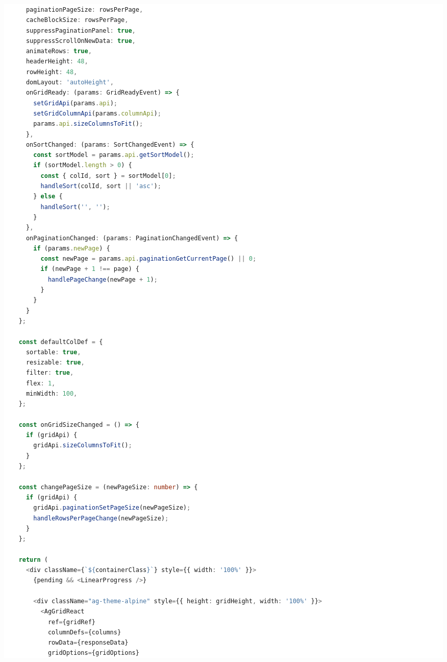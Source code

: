 ```typescript
      paginationPageSize: rowsPerPage,
      cacheBlockSize: rowsPerPage,
      suppressPaginationPanel: true,
      suppressScrollOnNewData: true,
      animateRows: true,
      headerHeight: 48,
      rowHeight: 48,
      domLayout: 'autoHeight',
      onGridReady: (params: GridReadyEvent) => {
        setGridApi(params.api);
        setGridColumnApi(params.columnApi);
        params.api.sizeColumnsToFit();
      },
      onSortChanged: (params: SortChangedEvent) => {
        const sortModel = params.api.getSortModel();
        if (sortModel.length > 0) {
          const { colId, sort } = sortModel[0];
          handleSort(colId, sort || 'asc');
        } else {
          handleSort('', '');
        }
      },
      onPaginationChanged: (params: PaginationChangedEvent) => {
        if (params.newPage) {
          const newPage = params.api.paginationGetCurrentPage() || 0;
          if (newPage + 1 !== page) {
            handlePageChange(newPage + 1);
          }
        }
      }
    };

    const defaultColDef = {
      sortable: true,
      resizable: true,
      filter: true,
      flex: 1,
      minWidth: 100,
    };

    const onGridSizeChanged = () => {
      if (gridApi) {
        gridApi.sizeColumnsToFit();
      }
    };

    const changePageSize = (newPageSize: number) => {
      if (gridApi) {
        gridApi.paginationSetPageSize(newPageSize);
        handleRowsPerPageChange(newPageSize);
      }
    };

    return (
      <div className={`${containerClass}`} style={{ width: '100%' }}>
        {pending && <LinearProgress />}
        
        <div className="ag-theme-alpine" style={{ height: gridHeight, width: '100%' }}>
          <AgGridReact
            ref={gridRef}
            columnDefs={columns}
            rowData={responseData}
            gridOptions={gridOptions}
```